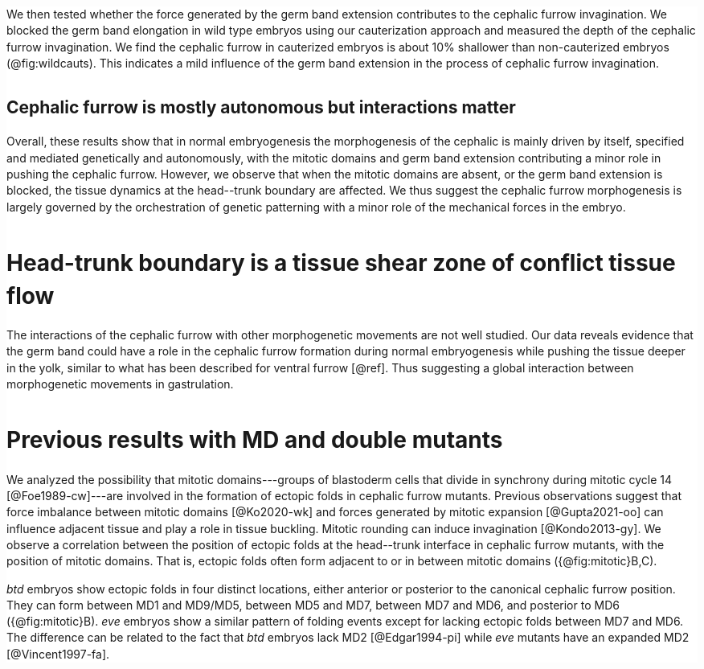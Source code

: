 We then tested whether the force generated by the germ band extension
contributes to the cephalic furrow invagination. We blocked the germ band
elongation in wild type embryos using our cauterization approach and measured
the depth of the cephalic furrow invagination. We find the cephalic furrow in
cauterized embryos is about 10% shallower than non-cauterized embryos
(@fig:wildcauts). This indicates a mild influence of the germ band extension in
the process of cephalic furrow invagination.



## Cephalic furrow is mostly autonomous but interactions matter

Overall, these results show that in normal embryogenesis the morphogenesis of
the cephalic is mainly driven by itself, specified and mediated genetically and
autonomously, with the mitotic domains and germ band extension contributing a
minor role in pushing the cephalic furrow. However, we observe that when the
mitotic domains are absent, or the germ band extension is blocked, the tissue
dynamics at the head--trunk boundary are affected. We thus suggest the cephalic
furrow morphogenesis is largely governed by the orchestration of genetic
patterning with a minor role of the mechanical forces in the embryo.

# Head-trunk boundary is a tissue shear zone of conflict tissue flow



The interactions of the cephalic furrow with other morphogenetic movements are
not well studied. Our data reveals evidence that the germ band could have a
role in the cephalic furrow formation during normal embryogenesis while pushing
the tissue deeper in the yolk, similar to what has been described for ventral
furrow [@ref]. Thus suggesting a global interaction between morphogenetic
movements in gastrulation.

# Previous results with MD and double mutants

We analyzed the possibility that mitotic domains---groups of blastoderm cells
that divide in synchrony during mitotic cycle 14 [@Foe1989-cw]---are involved
in the formation of ectopic folds in cephalic furrow mutants. Previous
observations suggest that force imbalance between mitotic domains [@Ko2020-wk]
and forces generated by mitotic expansion [@Gupta2021-oo] can influence
adjacent tissue and play a role in tissue buckling. Mitotic rounding can induce
invagination [@Kondo2013-gy]. We observe a correlation between the position of
ectopic folds at the head--trunk interface in cephalic furrow mutants, with the
position of mitotic domains. That is, ectopic folds often form adjacent to or
in between mitotic domains ({@fig:mitotic}B,C).

*btd* embryos show ectopic folds in four distinct locations, either anterior or
posterior to the canonical cephalic furrow position. They can form between MD1
and MD9/MD5, between MD5 and MD7, between MD7 and MD6, and posterior to MD6
({@fig:mitotic}B). *eve* embryos show a similar pattern of folding events
except for lacking ectopic folds between MD7 and MD6. The difference can be
related to the fact that *btd* embryos lack MD2 [@Edgar1994-pi] while *eve*
mutants have an expanded MD2 [@Vincent1997-fa].

